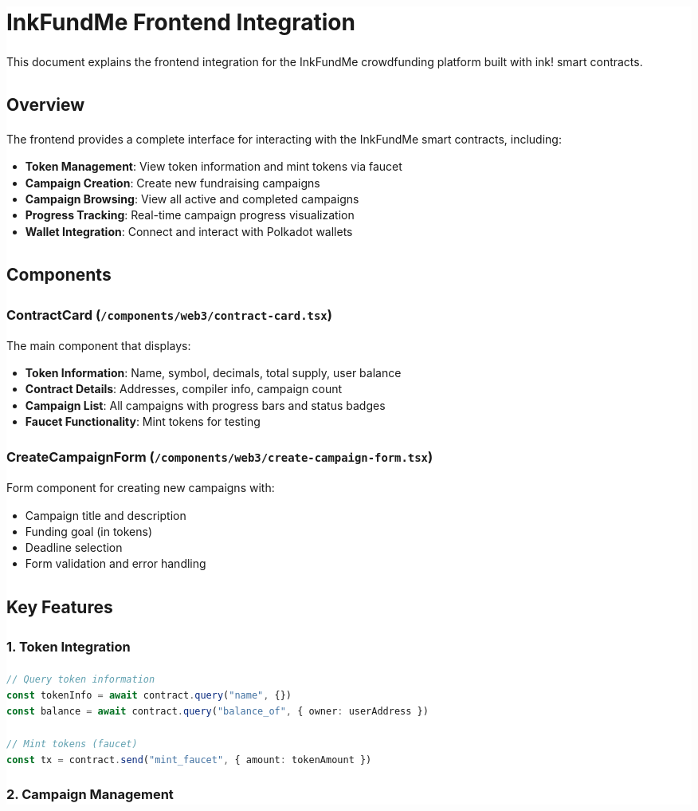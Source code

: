 # InkFundMe Frontend Integration

This document explains the frontend integration for the InkFundMe crowdfunding platform built with ink! smart contracts.

## Overview

The frontend provides a complete interface for interacting with the InkFundMe smart contracts, including:

- **Token Management**: View token information and mint tokens via faucet
- **Campaign Creation**: Create new fundraising campaigns
- **Campaign Browsing**: View all active and completed campaigns
- **Progress Tracking**: Real-time campaign progress visualization
- **Wallet Integration**: Connect and interact with Polkadot wallets

## Components

### ContractCard (`/components/web3/contract-card.tsx`)

The main component that displays:

- **Token Information**: Name, symbol, decimals, total supply, user balance
- **Contract Details**: Addresses, compiler info, campaign count
- **Campaign List**: All campaigns with progress bars and status badges
- **Faucet Functionality**: Mint tokens for testing

### CreateCampaignForm (`/components/web3/create-campaign-form.tsx`)

Form component for creating new campaigns with:

- Campaign title and description
- Funding goal (in tokens)
- Deadline selection
- Form validation and error handling

## Key Features

### 1. Token Integration

```typescript
// Query token information
const tokenInfo = await contract.query("name", {})
const balance = await contract.query("balance_of", { owner: userAddress })

// Mint tokens (faucet)
const tx = contract.send("mint_faucet", { amount: tokenAmount })
```

### 2. Campaign Management
